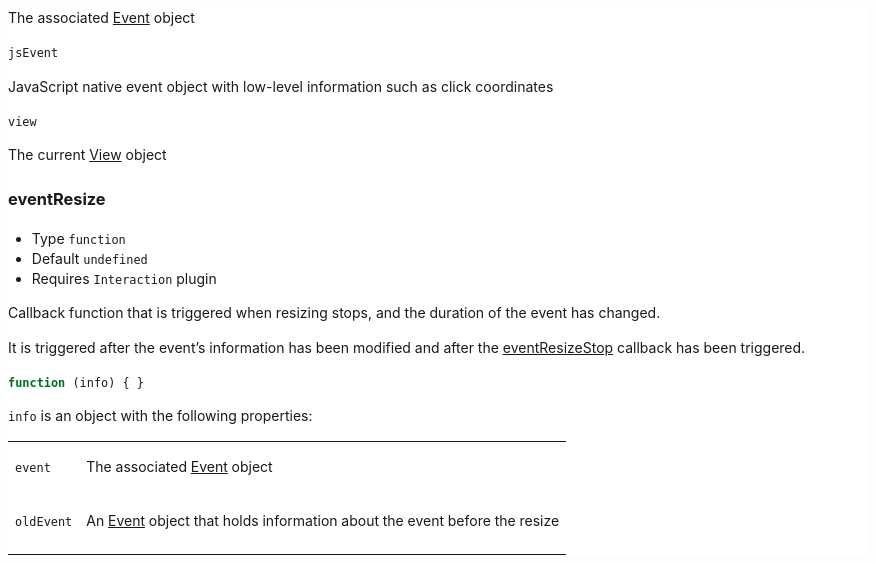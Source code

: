 The associated [Event](#event-object) object
</td>
</tr>
<tr>
<td>

`jsEvent`
</td>
<td>JavaScript native event object with low-level information such as click coordinates</td>
</tr>
<tr>
<td>

`view`
</td>
<td>

The current [View](#view-object) object
</td>
</tr>
</table>

### eventResize
- Type `function`
- Default `undefined`
- Requires `Interaction` plugin

Callback function that is triggered when resizing stops, and the duration of the event has changed.

It is triggered after the event’s information has been modified and after the [eventResizeStop](#eventresizestop) callback has been triggered.

```js
function (info) { }
```
`info` is an object with the following properties:
<table>
<tr>
<td>

`event`
</td>
<td>

The associated [Event](#event-object) object
</td>
</tr>
<tr>
<td>

`oldEvent`
</td>
<td>

An [Event](#event-object) object that holds information about the event before the resize
</td>
</tr>
<tr>
<td>
